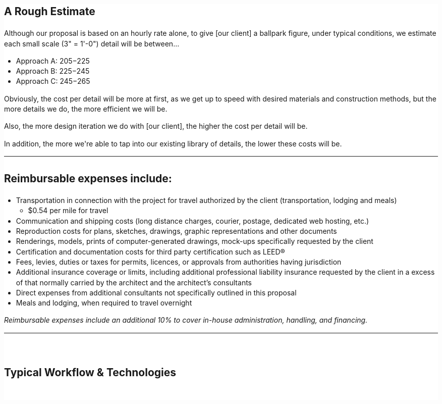 

## A Rough Estimate

Although our proposal is based on an hourly rate alone, to give [our client] a ballpark figure,  under typical conditions, we estimate each small scale (3" = 1'-0") detail will be between...
- Approach A: $205-$225
- Approach B: $225-$245
- Approach C: $245-$265


Obviously, the cost per detail will be more at first, as we get up to speed with desired materials and construction methods, but the more details we do, the more efficient we will be. 

Also, the more design iteration we do with [our client], the higher the cost per detail will be.

In addition, the more we're able to tap into our existing library of details, the lower these costs will be.


---


## Reimbursable expenses include:




* Transportation in connection with the project for travel authorized by the client (transportation, lodging and meals)
	* $0.54 per mile for travel
* Communication and shipping costs (long distance charges, courier, postage, dedicated web hosting, etc.)
* Reproduction costs for plans, sketches, drawings, graphic representations and other documents
* Renderings, models, prints of computer-generated drawings, mock-ups specifically	requested	 by the client
* Certification and documentation costs for third party	certification	such	as	LEED®
* Fees, levies, duties or taxes for permits, licences, or approvals from authorities having jurisdiction
* Additional insurance coverage or limits, including additional professional liability insurance requested by the client in a excess of that normally carried by the architect and the architect’s consultants
* Direct expenses from additional consultants not specifically outlined in this proposal
* Meals and lodging, when required to travel overnight 


*Reimbursable expenses include an additional 10% to cover in-house administration,	handling,	and	financing.*


---



<br>

## Typical Workflow & Technologies
<br>
